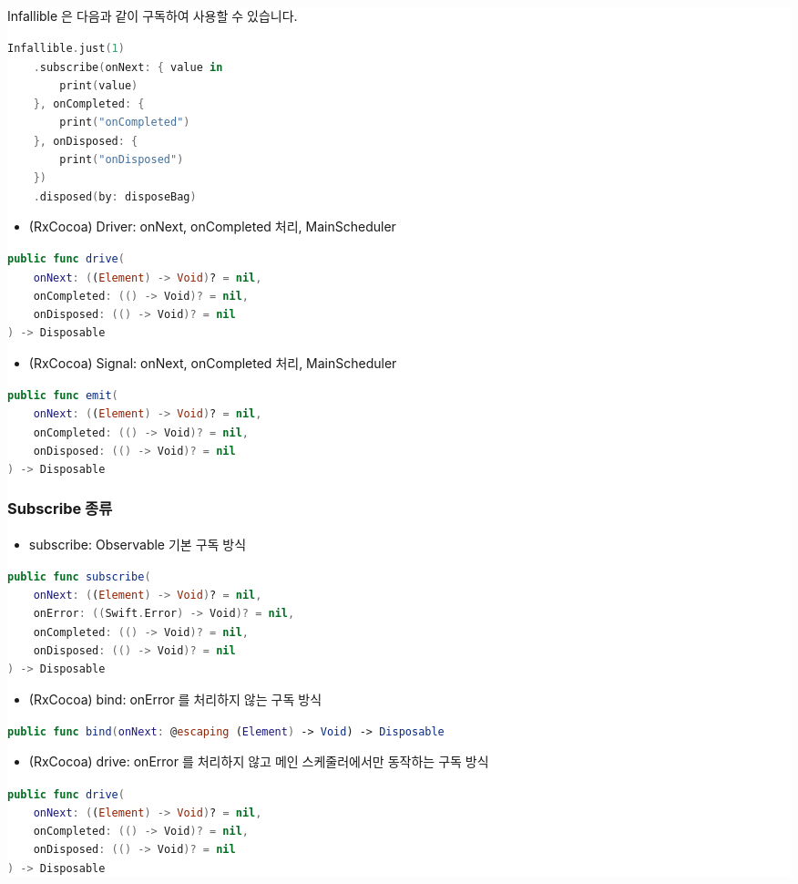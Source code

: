 Infallible 은 다음과 같이 구독하여 사용할 수 있습니다.

```swift
Infallible.just(1)
    .subscribe(onNext: { value in
        print(value)
    }, onCompleted: {
        print("onCompleted")
    }, onDisposed: {
        print("onDisposed")
    })
    .disposed(by: disposeBag)
```

- (RxCocoa) Driver: onNext, onCompleted 처리, MainScheduler

```swift
public func drive(
    onNext: ((Element) -> Void)? = nil,
    onCompleted: (() -> Void)? = nil,
    onDisposed: (() -> Void)? = nil
) -> Disposable
```

- (RxCocoa) Signal: onNext, onCompleted 처리, MainScheduler

```swift
public func emit(
    onNext: ((Element) -> Void)? = nil,
    onCompleted: (() -> Void)? = nil,
    onDisposed: (() -> Void)? = nil
) -> Disposable
```

### Subscribe 종류

- subscribe: Observable 기본 구독 방식

```swift
public func subscribe(
    onNext: ((Element) -> Void)? = nil,
    onError: ((Swift.Error) -> Void)? = nil,
    onCompleted: (() -> Void)? = nil,
    onDisposed: (() -> Void)? = nil
) -> Disposable
```

- (RxCocoa) bind: onError 를 처리하지 않는 구독 방식

```swift
public func bind(onNext: @escaping (Element) -> Void) -> Disposable
```

- (RxCocoa) drive: onError 를 처리하지 않고 메인 스케줄러에서만 동작하는 구독 방식

```swift
public func drive(
    onNext: ((Element) -> Void)? = nil,
    onCompleted: (() -> Void)? = nil,
    onDisposed: (() -> Void)? = nil
) -> Disposable
```
